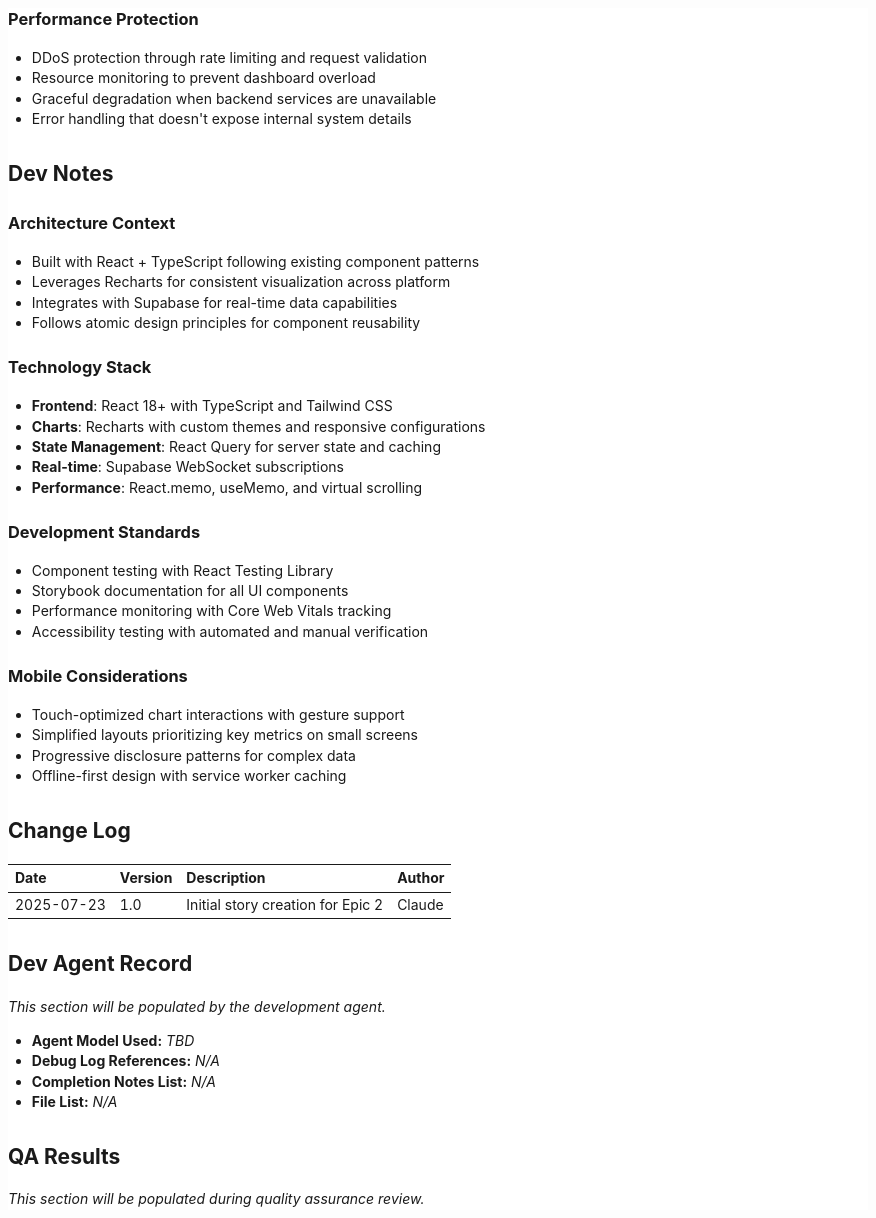 ### Performance Protection
- DDoS protection through rate limiting and request validation
- Resource monitoring to prevent dashboard overload
- Graceful degradation when backend services are unavailable
- Error handling that doesn't expose internal system details

## Dev Notes

### Architecture Context
- Built with React + TypeScript following existing component patterns
- Leverages Recharts for consistent visualization across platform
- Integrates with Supabase for real-time data capabilities
- Follows atomic design principles for component reusability

### Technology Stack
- **Frontend**: React 18+ with TypeScript and Tailwind CSS
- **Charts**: Recharts with custom themes and responsive configurations
- **State Management**: React Query for server state and caching
- **Real-time**: Supabase WebSocket subscriptions
- **Performance**: React.memo, useMemo, and virtual scrolling

### Development Standards
- Component testing with React Testing Library
- Storybook documentation for all UI components
- Performance monitoring with Core Web Vitals tracking
- Accessibility testing with automated and manual verification

### Mobile Considerations
- Touch-optimized chart interactions with gesture support
- Simplified layouts prioritizing key metrics on small screens
- Progressive disclosure patterns for complex data
- Offline-first design with service worker caching

## Change Log

| Date       | Version | Description                              | Author |
| :--------- | :------ | :--------------------------------------- | :----- |
| 2025-07-23 | 1.0     | Initial story creation for Epic 2       | Claude |

## Dev Agent Record
*This section will be populated by the development agent.*
- **Agent Model Used:** _TBD_
- **Debug Log References:** _N/A_
- **Completion Notes List:** _N/A_
- **File List:** _N/A_

## QA Results
*This section will be populated during quality assurance review.*